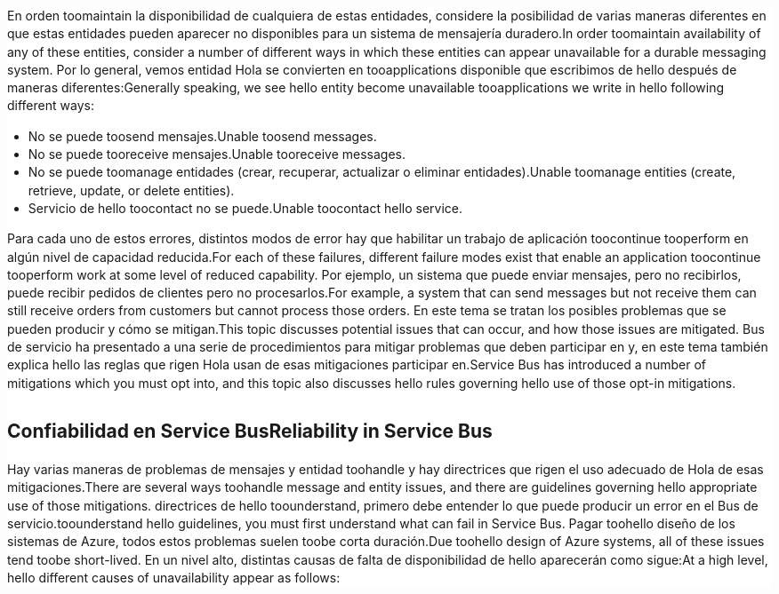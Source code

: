 
<span data-ttu-id="c92ec-113">En orden toomaintain la disponibilidad de cualquiera de estas entidades, considere la posibilidad de varias maneras diferentes en que estas entidades pueden aparecer no disponibles para un sistema de mensajería duradero.</span><span class="sxs-lookup"><span data-stu-id="c92ec-113">In order toomaintain availability of any of these entities, consider a number of different ways in which these entities can appear unavailable for a durable messaging system.</span></span> <span data-ttu-id="c92ec-114">Por lo general, vemos entidad Hola se convierten en tooapplications disponible que escribimos de hello después de maneras diferentes:</span><span class="sxs-lookup"><span data-stu-id="c92ec-114">Generally speaking, we see hello entity become unavailable tooapplications we write in hello following different ways:</span></span>

* <span data-ttu-id="c92ec-115">No se puede toosend mensajes.</span><span class="sxs-lookup"><span data-stu-id="c92ec-115">Unable toosend messages.</span></span>
* <span data-ttu-id="c92ec-116">No se puede tooreceive mensajes.</span><span class="sxs-lookup"><span data-stu-id="c92ec-116">Unable tooreceive messages.</span></span>
* <span data-ttu-id="c92ec-117">No se puede toomanage entidades (crear, recuperar, actualizar o eliminar entidades).</span><span class="sxs-lookup"><span data-stu-id="c92ec-117">Unable toomanage entities (create, retrieve, update, or delete entities).</span></span>
* <span data-ttu-id="c92ec-118">Servicio de hello toocontact no se puede.</span><span class="sxs-lookup"><span data-stu-id="c92ec-118">Unable toocontact hello service.</span></span>

<span data-ttu-id="c92ec-119">Para cada uno de estos errores, distintos modos de error hay que habilitar un trabajo de aplicación toocontinue tooperform en algún nivel de capacidad reducida.</span><span class="sxs-lookup"><span data-stu-id="c92ec-119">For each of these failures, different failure modes exist that enable an application toocontinue tooperform work at some level of reduced capability.</span></span> <span data-ttu-id="c92ec-120">Por ejemplo, un sistema que puede enviar mensajes, pero no recibirlos, puede recibir pedidos de clientes pero no procesarlos.</span><span class="sxs-lookup"><span data-stu-id="c92ec-120">For example, a system that can send messages but not receive them can still receive orders from customers but cannot process those orders.</span></span> <span data-ttu-id="c92ec-121">En este tema se tratan los posibles problemas que se pueden producir y cómo se mitigan.</span><span class="sxs-lookup"><span data-stu-id="c92ec-121">This topic discusses potential issues that can occur, and how those issues are mitigated.</span></span> <span data-ttu-id="c92ec-122">Bus de servicio ha presentado a una serie de procedimientos para mitigar problemas que deben participar en y, en este tema también explica hello las reglas que rigen Hola usan de esas mitigaciones participar en.</span><span class="sxs-lookup"><span data-stu-id="c92ec-122">Service Bus has introduced a number of mitigations which you must opt into, and this topic also discusses hello rules governing hello use of those opt-in mitigations.</span></span>

## <a name="reliability-in-service-bus"></a><span data-ttu-id="c92ec-123">Confiabilidad en Service Bus</span><span class="sxs-lookup"><span data-stu-id="c92ec-123">Reliability in Service Bus</span></span>
<span data-ttu-id="c92ec-124">Hay varias maneras de problemas de mensajes y entidad toohandle y hay directrices que rigen el uso adecuado de Hola de esas mitigaciones.</span><span class="sxs-lookup"><span data-stu-id="c92ec-124">There are several ways toohandle message and entity issues, and there are guidelines governing hello appropriate use of those mitigations.</span></span> <span data-ttu-id="c92ec-125">directrices de hello toounderstand, primero debe entender lo que puede producir un error en el Bus de servicio.</span><span class="sxs-lookup"><span data-stu-id="c92ec-125">toounderstand hello guidelines, you must first understand what can fail in Service Bus.</span></span> <span data-ttu-id="c92ec-126">Pagar toohello diseño de los sistemas de Azure, todos estos problemas suelen toobe corta duración.</span><span class="sxs-lookup"><span data-stu-id="c92ec-126">Due toohello design of Azure systems, all of these issues tend toobe short-lived.</span></span> <span data-ttu-id="c92ec-127">En un nivel alto, distintas causas de falta de disponibilidad de hello aparecerán como sigue:</span><span class="sxs-lookup"><span data-stu-id="c92ec-127">At a high level, hello different causes of unavailability appear as follows:</span></span>
